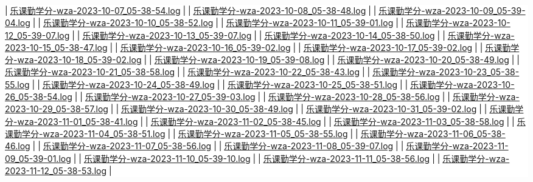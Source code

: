 | [乐课勤学分-wza-2023-10-07_05-38-54.log](./乐课勤学分-wza-2023-10-07_05-38-54.log) |
| [乐课勤学分-wza-2023-10-08_05-38-48.log](./乐课勤学分-wza-2023-10-08_05-38-48.log) |
| [乐课勤学分-wza-2023-10-09_05-39-04.log](./乐课勤学分-wza-2023-10-09_05-39-04.log) |
| [乐课勤学分-wza-2023-10-10_05-38-52.log](./乐课勤学分-wza-2023-10-10_05-38-52.log) |
| [乐课勤学分-wza-2023-10-11_05-39-01.log](./乐课勤学分-wza-2023-10-11_05-39-01.log) |
| [乐课勤学分-wza-2023-10-12_05-39-07.log](./乐课勤学分-wza-2023-10-12_05-39-07.log) |
| [乐课勤学分-wza-2023-10-13_05-39-07.log](./乐课勤学分-wza-2023-10-13_05-39-07.log) |
| [乐课勤学分-wza-2023-10-14_05-38-50.log](./乐课勤学分-wza-2023-10-14_05-38-50.log) |
| [乐课勤学分-wza-2023-10-15_05-38-47.log](./乐课勤学分-wza-2023-10-15_05-38-47.log) |
| [乐课勤学分-wza-2023-10-16_05-39-02.log](./乐课勤学分-wza-2023-10-16_05-39-02.log) |
| [乐课勤学分-wza-2023-10-17_05-39-02.log](./乐课勤学分-wza-2023-10-17_05-39-02.log) |
| [乐课勤学分-wza-2023-10-18_05-39-02.log](./乐课勤学分-wza-2023-10-18_05-39-02.log) |
| [乐课勤学分-wza-2023-10-19_05-39-08.log](./乐课勤学分-wza-2023-10-19_05-39-08.log) |
| [乐课勤学分-wza-2023-10-20_05-38-49.log](./乐课勤学分-wza-2023-10-20_05-38-49.log) |
| [乐课勤学分-wza-2023-10-21_05-38-58.log](./乐课勤学分-wza-2023-10-21_05-38-58.log) |
| [乐课勤学分-wza-2023-10-22_05-38-43.log](./乐课勤学分-wza-2023-10-22_05-38-43.log) |
| [乐课勤学分-wza-2023-10-23_05-38-55.log](./乐课勤学分-wza-2023-10-23_05-38-55.log) |
| [乐课勤学分-wza-2023-10-24_05-38-49.log](./乐课勤学分-wza-2023-10-24_05-38-49.log) |
| [乐课勤学分-wza-2023-10-25_05-38-51.log](./乐课勤学分-wza-2023-10-25_05-38-51.log) |
| [乐课勤学分-wza-2023-10-26_05-38-54.log](./乐课勤学分-wza-2023-10-26_05-38-54.log) |
| [乐课勤学分-wza-2023-10-27_05-39-03.log](./乐课勤学分-wza-2023-10-27_05-39-03.log) |
| [乐课勤学分-wza-2023-10-28_05-38-56.log](./乐课勤学分-wza-2023-10-28_05-38-56.log) |
| [乐课勤学分-wza-2023-10-29_05-38-57.log](./乐课勤学分-wza-2023-10-29_05-38-57.log) |
| [乐课勤学分-wza-2023-10-30_05-38-49.log](./乐课勤学分-wza-2023-10-30_05-38-49.log) |
| [乐课勤学分-wza-2023-10-31_05-39-02.log](./乐课勤学分-wza-2023-10-31_05-39-02.log) |
| [乐课勤学分-wza-2023-11-01_05-38-41.log](./乐课勤学分-wza-2023-11-01_05-38-41.log) |
| [乐课勤学分-wza-2023-11-02_05-38-45.log](./乐课勤学分-wza-2023-11-02_05-38-45.log) |
| [乐课勤学分-wza-2023-11-03_05-38-58.log](./乐课勤学分-wza-2023-11-03_05-38-58.log) |
| [乐课勤学分-wza-2023-11-04_05-38-51.log](./乐课勤学分-wza-2023-11-04_05-38-51.log) |
| [乐课勤学分-wza-2023-11-05_05-38-55.log](./乐课勤学分-wza-2023-11-05_05-38-55.log) |
| [乐课勤学分-wza-2023-11-06_05-38-46.log](./乐课勤学分-wza-2023-11-06_05-38-46.log) |
| [乐课勤学分-wza-2023-11-07_05-38-56.log](./乐课勤学分-wza-2023-11-07_05-38-56.log) |
| [乐课勤学分-wza-2023-11-08_05-39-07.log](./乐课勤学分-wza-2023-11-08_05-39-07.log) |
| [乐课勤学分-wza-2023-11-09_05-39-01.log](./乐课勤学分-wza-2023-11-09_05-39-01.log) |
| [乐课勤学分-wza-2023-11-10_05-39-10.log](./乐课勤学分-wza-2023-11-10_05-39-10.log) |
| [乐课勤学分-wza-2023-11-11_05-38-56.log](./乐课勤学分-wza-2023-11-11_05-38-56.log) |
| [乐课勤学分-wza-2023-11-12_05-38-53.log](./乐课勤学分-wza-2023-11-12_05-38-53.log) |